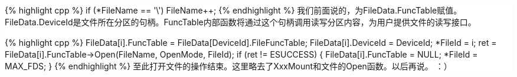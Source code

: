 {% highlight cpp %}
if (*FileName == '\\')
FileName++;
 {% endhighlight %}
我们前面说的，为FileData.FuncTable赋值。FileData.DeviceId是文件所在分区的句柄。FuncTable内部函数将通过这个句柄调用读写分区内容，为用户提供文件的读写接口。

{% highlight cpp %}
FileData[i].FuncTable = FileData[DeviceId].FileFuncTable;
FileData[i].DeviceId = DeviceId;
*FileId = i;
ret = FileData[i].FuncTable->Open(FileName, OpenMode, FileId);
if (ret != ESUCCESS)
{
FileData[i].FuncTable = NULL;
*FileId = MAX_FDS;
}
 {% endhighlight %}
至此打开文件的操作结束。这里略去了XxxMount和文件的Open函数。以后再说。 ：）  
